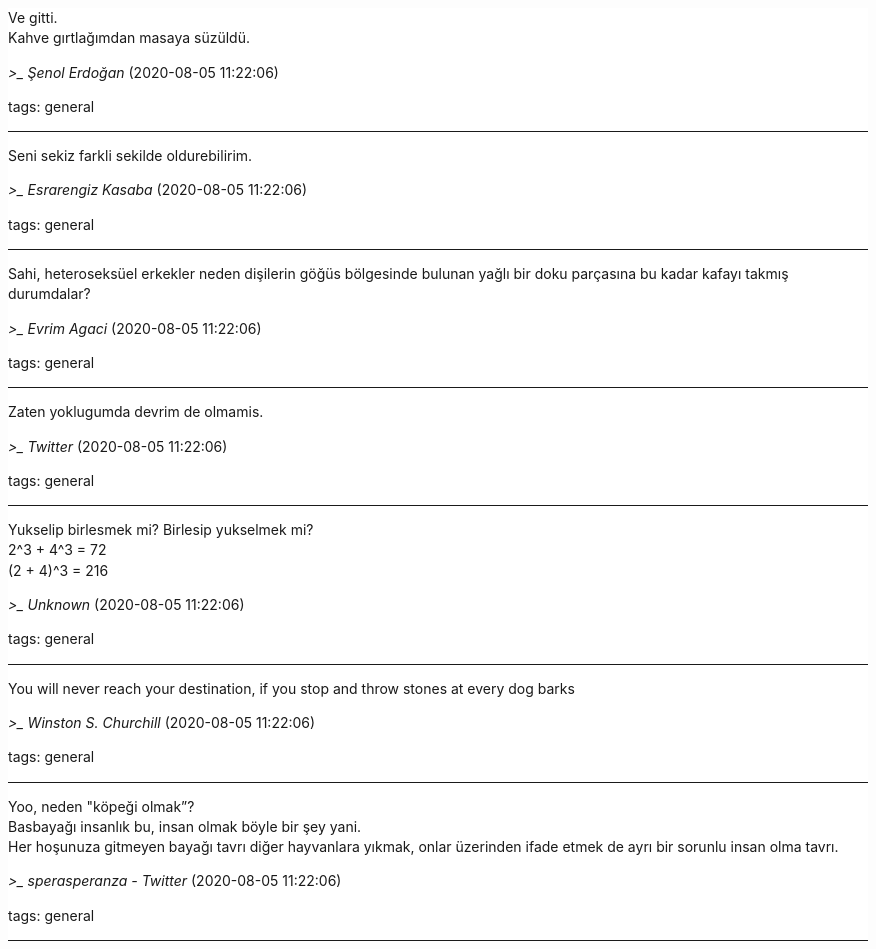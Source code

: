 Ve gitti.  
Kahve gırtlağımdan masaya süzüldü.

*>_ Şenol Erdoğan* (2020-08-05 11:22:06)

tags: general

---

Seni sekiz farkli sekilde oldurebilirim.

*>_ Esrarengiz Kasaba* (2020-08-05 11:22:06)

tags: general

---

Sahi, heteroseksüel erkekler neden dişilerin göğüs bölgesinde bulunan yağlı bir doku parçasına bu kadar kafayı takmış durumdalar?

*>_ Evrim Agaci* (2020-08-05 11:22:06)

tags: general

---

Zaten yoklugumda devrim de olmamis.

*>_ Twitter* (2020-08-05 11:22:06)

tags: general

---

Yukselip birlesmek mi? Birlesip yukselmek mi?    
2^3 + 4^3 = 72   
(2 + 4)^3 = 216

*>_ Unknown* (2020-08-05 11:22:06)

tags: general

---

You will never reach your destination, if you stop and throw stones at every dog barks

*>_ Winston S. Churchill* (2020-08-05 11:22:06)

tags: general

---

Yoo, neden "köpeği olmak”?   
Basbayağı insanlık bu, insan olmak böyle bir şey yani.   
Her hoşunuza gitmeyen bayağı tavrı diğer hayvanlara yıkmak, onlar üzerinden ifade etmek de ayrı bir sorunlu insan olma tavrı.

*>_ sperasperanza - Twitter* (2020-08-05 11:22:06)

tags: general

---
